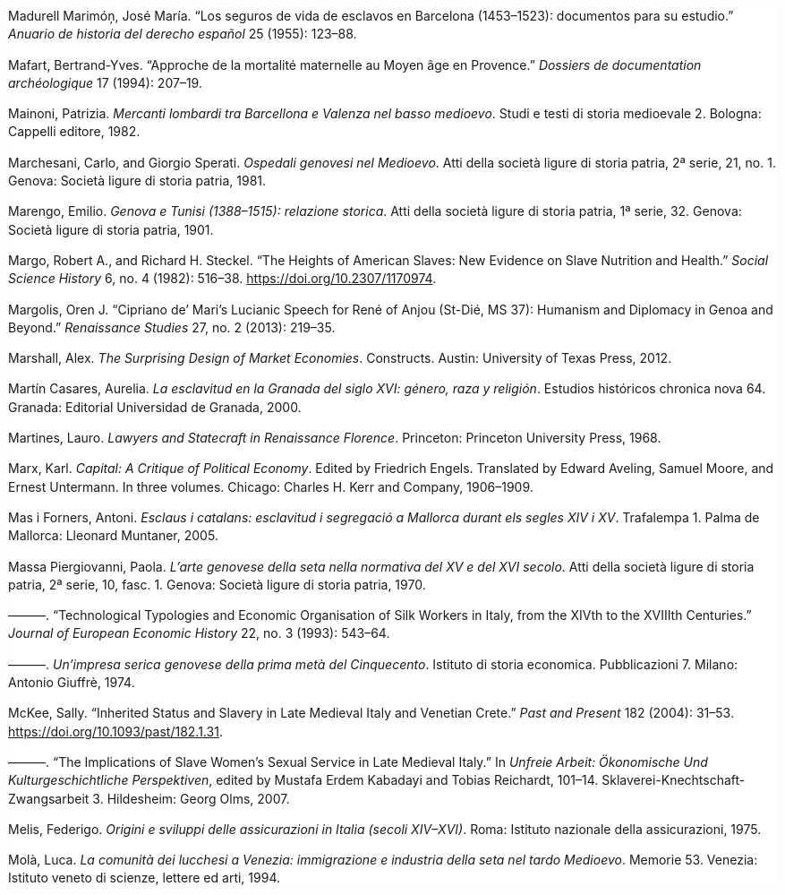 Madurell Marimón̦, José María. “Los seguros de vida de esclavos en Barcelona (1453–1523): documentos para su estudio.” *Anuario de historia del derecho español* 25 (1955): 123–88.

Mafart, Bertrand-Yves. “Approche de la mortalité maternelle au Moyen âge en Provence.” *Dossiers de documentation archéologique* 17 (1994): 207–19.

Mainoni, Patrizia. *Mercanti lombardi tra Barcellona e Valenza nel basso medioevo*. Studi e testi di storia medioevale 2. Bologna: Cappelli editore, 1982.

Marchesani, Carlo, and Giorgio Sperati. *Ospedali genovesi nel Medioevo*. Atti della società ligure di storia patria, 2ª serie, 21, no. 1. Genova: Società ligure di storia patria, 1981.

Marengo, Emilio. *Genova e Tunisi (1388–1515): relazione storica*. Atti della società ligure di storia patria, 1ª serie, 32. Genova: Società ligure di storia patria, 1901.

Margo, Robert A., and Richard H. Steckel. “The Heights of American Slaves: New Evidence on Slave Nutrition and Health.” *Social Science History* 6, no. 4 (1982): 516–38. https://doi.org/10.2307/1170974.

Margolis, Oren J. “Cipriano de’ Mari’s Lucianic Speech for René of Anjou (St-Dié, MS 37): Humanism and Diplomacy in Genoa and Beyond.” *Renaissance Studies* 27, no. 2 (2013): 219–35.

Marshall, Alex. *The Surprising Design of Market Economies*. Constructs. Austin: University of Texas Press, 2012.

Martín Casares, Aurelia. *La esclavitud en la Granada del siglo XVI: género, raza y religión*. Estudios históricos chronica nova 64. Granada: Editorial Universidad de Granada, 2000.

Martines, Lauro. *Lawyers and Statecraft in Renaissance Florence*. Princeton: Princeton University Press, 1968.

Marx, Karl. *Capital: A Critique of Political Economy*. Edited by Friedrich Engels. Translated by Edward Aveling, Samuel Moore, and Ernest Untermann. In three volumes. Chicago: Charles H. Kerr and Company, 1906–1909.

Mas i Forners, Antoni. *Esclaus i catalans: esclavitud i segregació a Mallorca durant els segles XIV i XV*. Trafalempa 1. Palma de Mallorca: Lleonard Muntaner, 2005.

Massa Piergiovanni, Paola. *L’arte genovese della seta nella normativa del XV e del XVI secolo*. Atti della società ligure di storia patria, 2ª serie, 10, fasc. 1. Genova: Società ligure di storia patria, 1970.

———. “Technological Typologies and Economic Organisation of Silk Workers in Italy, from the XIVth to the XVIIIth Centuries.” *Journal of European Economic History* 22, no. 3 (1993): 543–64.

———. *Un’impresa serica genovese della prima metà del Cinquecento*. Istituto di storia economica. Pubblicazioni 7. Milano: Antonio Giuffrè, 1974.

McKee, Sally. “Inherited Status and Slavery in Late Medieval Italy and Venetian Crete.” *Past and Present* 182 (2004): 31–53. https://doi.org/10.1093/past/182.1.31.

———. “The Implications of Slave Women’s Sexual Service in Late Medieval Italy.” In *Unfreie Arbeit: Ökonomische Und Kulturgeschichtliche Perspektiven*, edited by Mustafa Erdem Kabadayi and Tobias Reichardt, 101–14. Sklaverei-Knechtschaft-Zwangsarbeit 3. Hildesheim: Georg Olms, 2007.

Melis, Federigo. *Origini e sviluppi delle assicurazioni in Italia (secoli XIV–XVI)*. Roma: Istituto nazionale della assicurazioni, 1975.

Molà, Luca. *La comunità dei lucchesi a Venezia: immigrazione e industria della seta nel tardo Medioevo*. Memorie 53. Venezia: Istituto veneto di scienze, lettere ed arti, 1994.
